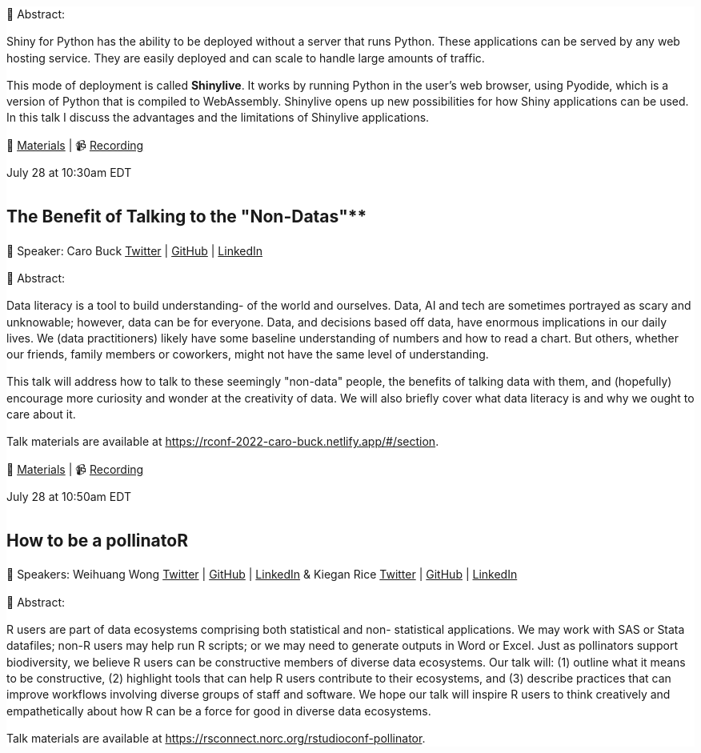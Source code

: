 📝 Abstract: <p>Shiny for Python has the ability to be deployed without a server that runs Python. These applications can be served by any web hosting service. They are easily deployed and can scale to handle large amounts of traffic.</p>
<p>This mode of deployment is called <strong>Shinylive</strong>. It works by running Python in the user’s web browser, using Pyodide, which is a version of Python that is compiled to WebAssembly. Shinylive opens up new possibilities for how Shiny applications can be used. In this talk I discuss the advantages and the limitations of Shinylive applications.</p> 

📁 [Materials]() | 📹 [Recording](https://www.youtube.com/watch?v=kwLu3hxwn5M)




July 28 at 10:30am EDT 

## The Benefit of Talking to the "Non-Datas"** 

💬 Speaker: Caro Buck [Twitter](https://twitter.com/caroissilly) | [GitHub](https://github.com/carobuck) | [LinkedIn](https://www.linkedin.com/in/caro-buck/) 

📝 Abstract: <p>Data literacy is a tool to build understanding- of the world and ourselves.
Data, AI and tech are sometimes portrayed as scary and unknowable; however,
data can be for everyone. Data, and decisions based off data, have enormous
implications in our daily lives. We (data practitioners) likely have some
baseline understanding of numbers and how to read a chart. But others, whether
our friends, family members or coworkers, might not have the same level of
understanding.</p>
<p>This talk will address how to talk to these seemingly &quot;non-data&quot; people, the
benefits of talking data with them, and (hopefully) encourage more curiosity and
wonder at the creativity of data. We will also briefly cover what data literacy
is and why we ought to care about it.</p>
<p>Talk materials are available at <a href="https://rconf-2022-caro-buck.netlify.app/#/section" target="_blank">https://rconf-2022-caro-buck.netlify.app/#/section</a>. 

📁 [Materials](https://rconf-2022-caro-buck.netlify.app/#/section) | 📹 [Recording](https://www.youtube.com/watch?v=HKB-PXpfDKI)




July 28 at 10:50am EDT 

## How to be a pollinatoR 

💬 Speakers: Weihuang Wong [Twitter](https://twitter.com/weihuang) | [GitHub](https://github.com/weihuangwong) | [LinkedIn]() & Kiegan Rice [Twitter](https://twitter.com/kieganer) | [GitHub](https://github.com/kiegan) | [LinkedIn]() 

📝 Abstract: <p>R users are part of data ecosystems comprising both statistical and non-
statistical applications. We may work with SAS or Stata datafiles; non-R users
may help run R scripts; or we may need to generate outputs in Word or Excel.
Just as pollinators support biodiversity, we believe R users can be constructive
members of diverse data ecosystems. Our talk will: (1) outline what it means to
be constructive, (2) highlight tools that can help R users contribute to their
ecosystems, and (3) describe practices that can improve workflows involving
diverse groups of staff and software. We hope our talk will inspire R users
to think creatively and empathetically about how R can be a force for good in
diverse data ecosystems.</p>
<p>Talk materials are available at <a href="https://rsconnect.norc.org/rstudioconf-pollinator" target="_blank">https://rsconnect.norc.org/rstudioconf-pollinator</a>. 
